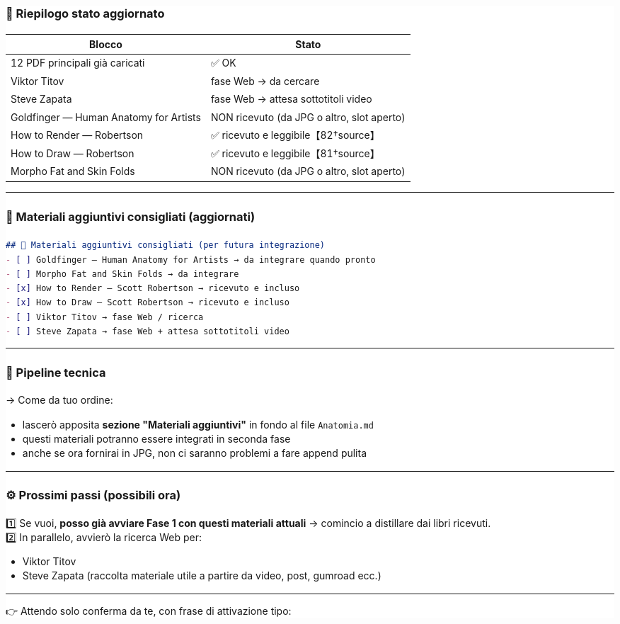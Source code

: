 
### 📜 Riepilogo stato aggiornato

| Blocco | Stato |
|--------|-------|
| 12 PDF principali già caricati | ✅ OK |
| Viktor Titov | fase Web → da cercare |
| Steve Zapata | fase Web → attesa sottotitoli video |
| Goldfinger — Human Anatomy for Artists | NON ricevuto (da JPG o altro, slot aperto) |
| How to Render — Robertson | ✅ ricevuto e leggibile【82†source】 |
| How to Draw — Robertson | ✅ ricevuto e leggibile【81†source】 |
| Morpho Fat and Skin Folds | NON ricevuto (da JPG o altro, slot aperto) |

---

### 📎 Materiali aggiuntivi consigliati (aggiornati)
```markdown
## 📎 Materiali aggiuntivi consigliati (per futura integrazione)
- [ ] Goldfinger — Human Anatomy for Artists → da integrare quando pronto
- [ ] Morpho Fat and Skin Folds → da integrare
- [x] How to Render — Scott Robertson → ricevuto e incluso
- [x] How to Draw — Scott Robertson → ricevuto e incluso
- [ ] Viktor Titov → fase Web / ricerca
- [ ] Steve Zapata → fase Web + attesa sottotitoli video
```

---

### 📌 Pipeline tecnica
→ Come da tuo ordine:
- lascerò apposita **sezione "Materiali aggiuntivi"** in fondo al file `Anatomia.md`
- questi materiali potranno essere integrati in seconda fase
- anche se ora fornirai in JPG, non ci saranno problemi a fare append pulita

---

### ⚙️ Prossimi passi (possibili ora)

1️⃣ Se vuoi, **posso già avviare Fase 1 con questi materiali attuali** → comincio a distillare dai libri ricevuti.  
2️⃣ In parallelo, avvierò la ricerca Web per:
   - Viktor Titov
   - Steve Zapata (raccolta materiale utile a partire da video, post, gumroad ecc.)

---

👉 Attendo solo conferma da te, con frase di attivazione tipo:
